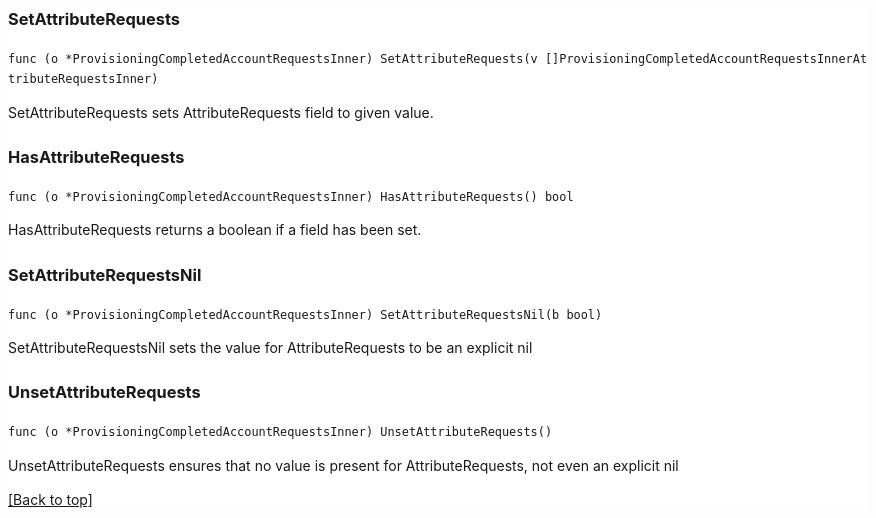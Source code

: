 ### SetAttributeRequests

`func (o *ProvisioningCompletedAccountRequestsInner) SetAttributeRequests(v []ProvisioningCompletedAccountRequestsInnerAttributeRequestsInner)`

SetAttributeRequests sets AttributeRequests field to given value.

### HasAttributeRequests

`func (o *ProvisioningCompletedAccountRequestsInner) HasAttributeRequests() bool`

HasAttributeRequests returns a boolean if a field has been set.

### SetAttributeRequestsNil

`func (o *ProvisioningCompletedAccountRequestsInner) SetAttributeRequestsNil(b bool)`

 SetAttributeRequestsNil sets the value for AttributeRequests to be an explicit nil

### UnsetAttributeRequests
`func (o *ProvisioningCompletedAccountRequestsInner) UnsetAttributeRequests()`

UnsetAttributeRequests ensures that no value is present for AttributeRequests, not even an explicit nil

[[Back to top]](#) 


